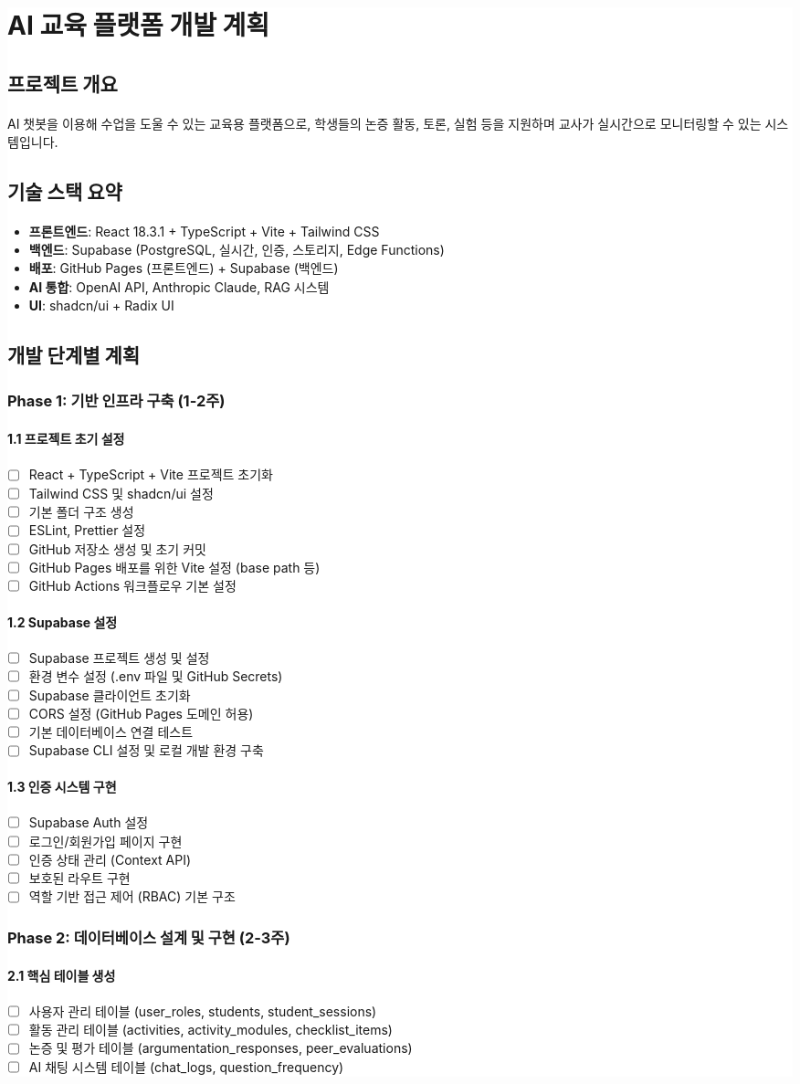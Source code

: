 # AI 교육 플랫폼 개발 계획

## 프로젝트 개요
AI 챗봇을 이용해 수업을 도울 수 있는 교육용 플랫폼으로, 학생들의 논증 활동, 토론, 실험 등을 지원하며 교사가 실시간으로 모니터링할 수 있는 시스템입니다.

## 기술 스택 요약
- **프론트엔드**: React 18.3.1 + TypeScript + Vite + Tailwind CSS
- **백엔드**: Supabase (PostgreSQL, 실시간, 인증, 스토리지, Edge Functions)
- **배포**: GitHub Pages (프론트엔드) + Supabase (백엔드)
- **AI 통합**: OpenAI API, Anthropic Claude, RAG 시스템
- **UI**: shadcn/ui + Radix UI

## 개발 단계별 계획

### Phase 1: 기반 인프라 구축 (1-2주)

#### 1.1 프로젝트 초기 설정
- [ ] React + TypeScript + Vite 프로젝트 초기화
- [ ] Tailwind CSS 및 shadcn/ui 설정
- [ ] 기본 폴더 구조 생성
- [ ] ESLint, Prettier 설정
- [ ] GitHub 저장소 생성 및 초기 커밋
- [ ] GitHub Pages 배포를 위한 Vite 설정 (base path 등)
- [ ] GitHub Actions 워크플로우 기본 설정

#### 1.2 Supabase 설정
- [ ] Supabase 프로젝트 생성 및 설정
- [ ] 환경 변수 설정 (.env 파일 및 GitHub Secrets)
- [ ] Supabase 클라이언트 초기화
- [ ] CORS 설정 (GitHub Pages 도메인 허용)
- [ ] 기본 데이터베이스 연결 테스트
- [ ] Supabase CLI 설정 및 로컬 개발 환경 구축

#### 1.3 인증 시스템 구현
- [ ] Supabase Auth 설정
- [ ] 로그인/회원가입 페이지 구현
- [ ] 인증 상태 관리 (Context API)
- [ ] 보호된 라우트 구현
- [ ] 역할 기반 접근 제어 (RBAC) 기본 구조

### Phase 2: 데이터베이스 설계 및 구현 (2-3주)

#### 2.1 핵심 테이블 생성
- [ ] 사용자 관리 테이블 (user_roles, students, student_sessions)
- [ ] 활동 관리 테이블 (activities, activity_modules, checklist_items)
- [ ] 논증 및 평가 테이블 (argumentation_responses, peer_evaluations)
- [ ] AI 채팅 시스템 테이블 (chat_logs, question_frequency)
